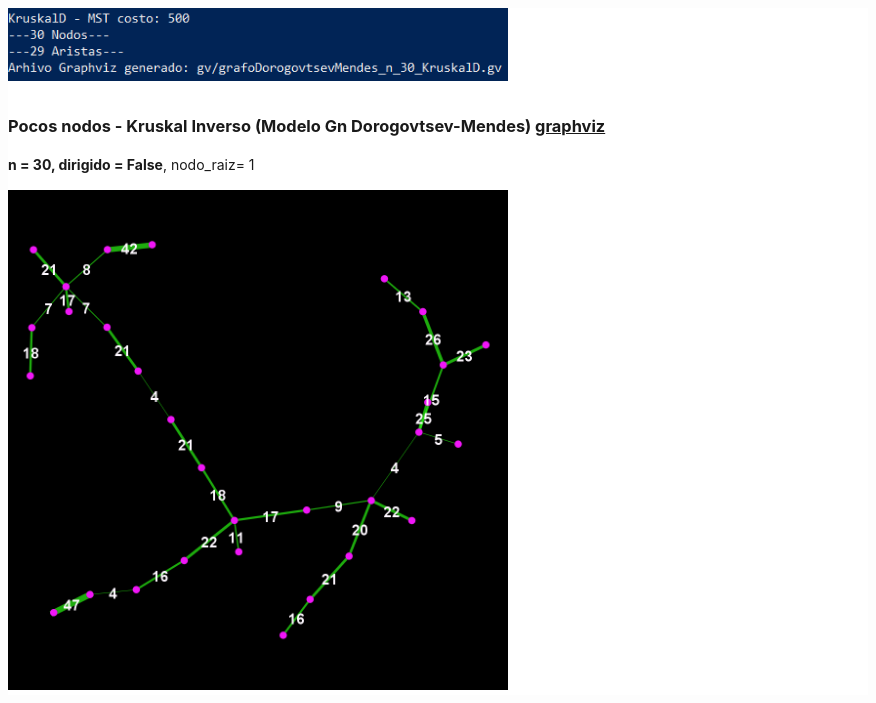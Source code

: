 <img src="/img/grafoDorogovtsevMendes_n_30_KruskalDmst.PNG" width="500" />

##

### Pocos nodos - Kruskal Inverso (Modelo Gn Dorogovtsev-Mendes) [graphviz](/graphviz/grafoDorogovtsevMendes_n_30_KruskalI.gv)
**n = 30, dirigido = False**, nodo_raiz= 1

<img src="/img/grafoDorogovtsevMendes_n_30_KruskalI.png" width="500" />
